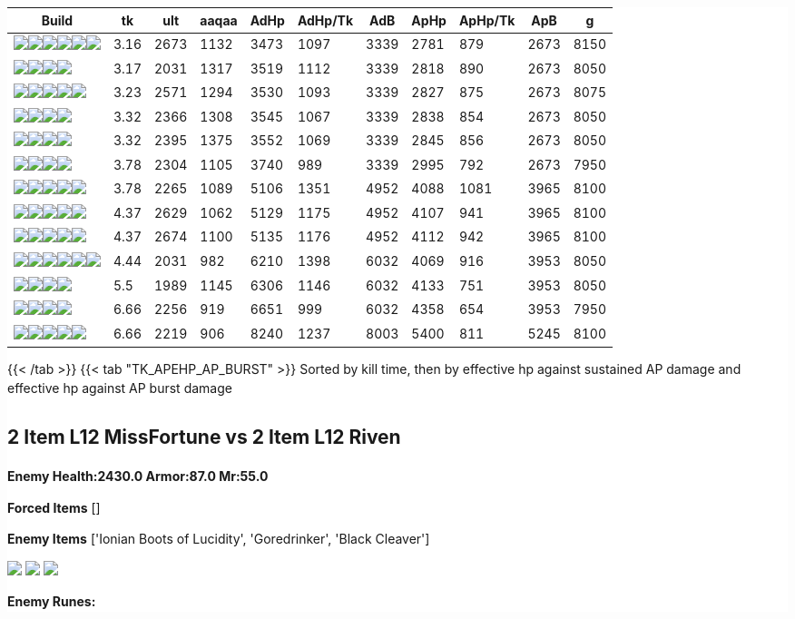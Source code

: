 



 Build |tk|ult|aaqaa|AdHp|AdHp/Tk|AdB|ApHp|ApHp/Tk|ApB|g
-|-|-|-|-|-|-|-|-|-|-
![](/item/6672.png)![](/item/6691.png)![](/item/1053.png)![](/item/1055.png)![](/item/1036.png)![](/item/1036.png)|3.16|2673|1132|3473|1097|3339|2781|879|2673|8150
![](/item/6672.png)![](/item/3153.png)![](/item/1055.png)![](/item/1038.png)|3.17|2031|1317|3519|1112|3339|2818|890|2673|8050
![](/item/3153.png)![](/item/6691.png)![](/item/1055.png)![](/item/1037.png)![](/item/1036.png)|3.23|2571|1294|3530|1093|3339|2827|875|2673|8075
![](/item/3153.png)![](/item/6676.png)![](/item/1055.png)![](/item/1038.png)|3.32|2366|1308|3545|1067|3339|2838|854|2673|8050
![](/item/3153.png)![](/item/3036.png)![](/item/1055.png)![](/item/1038.png)|3.32|2395|1375|3552|1069|3339|2845|856|2673|8050
![](/item/6672.png)![](/item/3072.png)![](/item/1055.png)![](/item/1038.png)|3.78|2304|1105|3740|989|3339|2995|792|2673|7950
![](/item/6672.png)![](/item/6673.png)![](/item/1055.png)![](/item/1038.png)![](/item/1036.png)|3.78|2265|1089|5106|1351|4952|4088|1081|3965|8100
![](/item/6673.png)![](/item/6676.png)![](/item/1055.png)![](/item/1038.png)![](/item/1036.png)|4.37|2629|1062|5129|1175|4952|4107|941|3965|8100
![](/item/6673.png)![](/item/3036.png)![](/item/1055.png)![](/item/1038.png)![](/item/1036.png)|4.37|2674|1100|5135|1176|4952|4112|942|3965|8100
![](/item/6672.png)![](/item/3026.png)![](/item/1053.png)![](/item/1055.png)![](/item/1036.png)![](/item/1036.png)|4.44|2031|982|6210|1398|6032|4069|916|3953|8050
![](/item/3153.png)![](/item/3026.png)![](/item/1055.png)![](/item/1038.png)|5.5|1989|1145|6306|1146|6032|4133|751|3953|8050
![](/item/3072.png)![](/item/3026.png)![](/item/1055.png)![](/item/1038.png)|6.66|2256|919|6651|999|6032|4358|654|3953|7950
![](/item/6673.png)![](/item/3026.png)![](/item/1055.png)![](/item/1038.png)![](/item/1036.png)|6.66|2219|906|8240|1237|8003|5400|811|5245|8100
{{< /tab >}}
{{< tab "TK_APEHP_AP_BURST" >}}
Sorted by kill time, then by effective hp against sustained AP damage and effective hp against AP burst damage
## 2 Item L12 MissFortune vs 2 Item L12 Riven

**Enemy Health:2430.0 Armor:87.0 Mr:55.0**


**Forced Items** []








**Enemy Items** ['Ionian Boots of Lucidity', 'Goredrinker', 'Black Cleaver']





![](/item/3158.png)
![](/item/6630.png)
![](/item/3071.png)



**Enemy Runes:**
